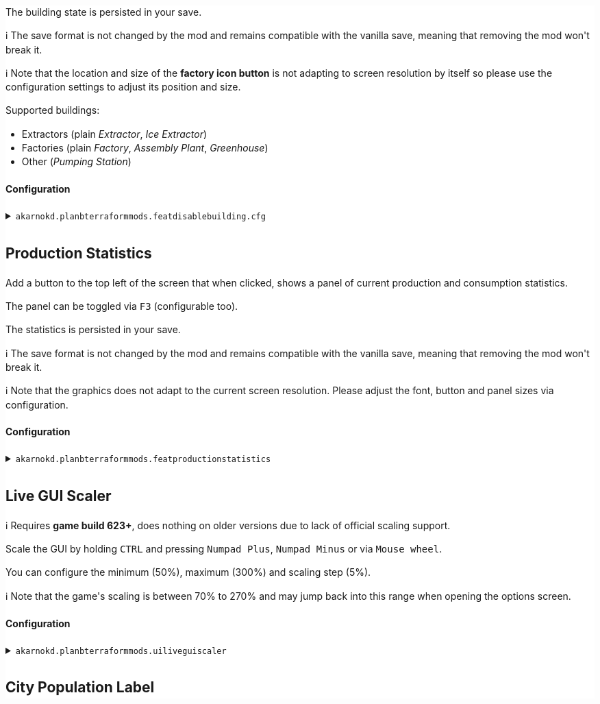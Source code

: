 The building state is persisted in your save.

:information_source: The save format is not changed by the mod and remains compatible with the vanilla save, meaning that removing the mod won't break it.

:information_source: Note that the location and size of the **factory icon button** is not adapting to screen resolution by itself so please use the configuration settings to adjust its position and size.

Supported buildings:

- Extractors (plain *Extractor*, *Ice Extractor*)
- Factories (plain *Factory*, *Assembly Plant*, *Greenhouse*)
- Other (*Pumping Station*)

#### Configuration

<details><summary><code>akarnokd.planbterraformmods.featdisablebuilding.cfg</code></summary></details>

## Production Statistics

Add a button to the top left of the screen that when clicked, shows a panel of current production and consumption statistics.

The panel can be toggled via <kbd>F3</kbd> (configurable too).

The statistics is persisted in your save.

:information_source: The save format is not changed by the mod and remains compatible with the vanilla save, meaning that removing the mod won't break it.

:information_source: Note that the graphics does not adapt to the current screen resolution. Please adjust the font, button and panel sizes via configuration.

#### Configuration

<details><summary><code>akarnokd.planbterraformmods.featproductionstatistics</code></summary></details>

## Live GUI Scaler

:information_source: Requires **game build 623+**, does nothing on older versions due to lack of official scaling support.

Scale the GUI by holding <kbd>CTRL</kbd> and pressing <kbd>Numpad Plus</kbd>, <kbd>Numpad Minus</kbd> or via <kbd>Mouse wheel</kbd>.

You can configure the minimum (50%), maximum (300%) and scaling step (5%). 

:information_source: Note that the game's scaling is between 70% to 270% and may jump back into this range when opening the options screen.

#### Configuration

<details><summary><code>akarnokd.planbterraformmods.uiliveguiscaler</code></summary></details>

## City Population Label
